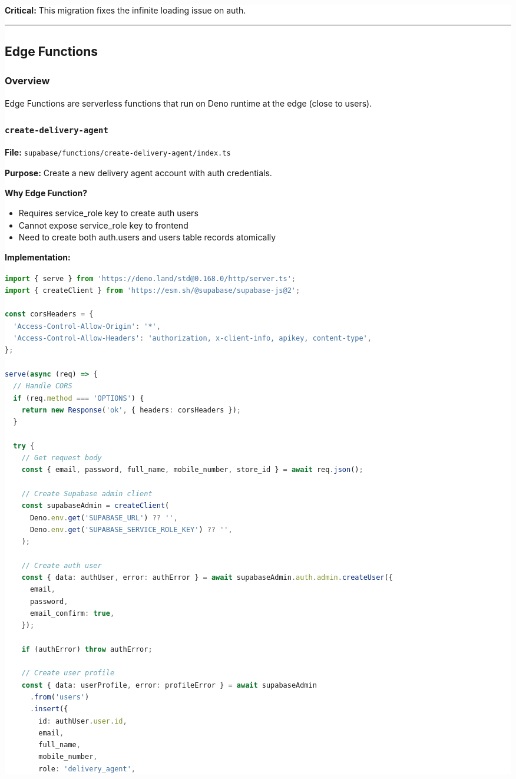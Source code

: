 **Critical:** This migration fixes the infinite loading issue on auth.

---

## Edge Functions

### Overview

Edge Functions are serverless functions that run on Deno runtime at the edge (close to users).

### `create-delivery-agent`

**File:** `supabase/functions/create-delivery-agent/index.ts`

**Purpose:** Create a new delivery agent account with auth credentials.

**Why Edge Function?**
- Requires service_role key to create auth users
- Cannot expose service_role key to frontend
- Need to create both auth.users and users table records atomically

**Implementation:**

```typescript
import { serve } from 'https://deno.land/std@0.168.0/http/server.ts';
import { createClient } from 'https://esm.sh/@supabase/supabase-js@2';

const corsHeaders = {
  'Access-Control-Allow-Origin': '*',
  'Access-Control-Allow-Headers': 'authorization, x-client-info, apikey, content-type',
};

serve(async (req) => {
  // Handle CORS
  if (req.method === 'OPTIONS') {
    return new Response('ok', { headers: corsHeaders });
  }

  try {
    // Get request body
    const { email, password, full_name, mobile_number, store_id } = await req.json();

    // Create Supabase admin client
    const supabaseAdmin = createClient(
      Deno.env.get('SUPABASE_URL') ?? '',
      Deno.env.get('SUPABASE_SERVICE_ROLE_KEY') ?? '',
    );

    // Create auth user
    const { data: authUser, error: authError } = await supabaseAdmin.auth.admin.createUser({
      email,
      password,
      email_confirm: true,
    });

    if (authError) throw authError;

    // Create user profile
    const { data: userProfile, error: profileError } = await supabaseAdmin
      .from('users')
      .insert({
        id: authUser.user.id,
        email,
        full_name,
        mobile_number,
        role: 'delivery_agent',
```